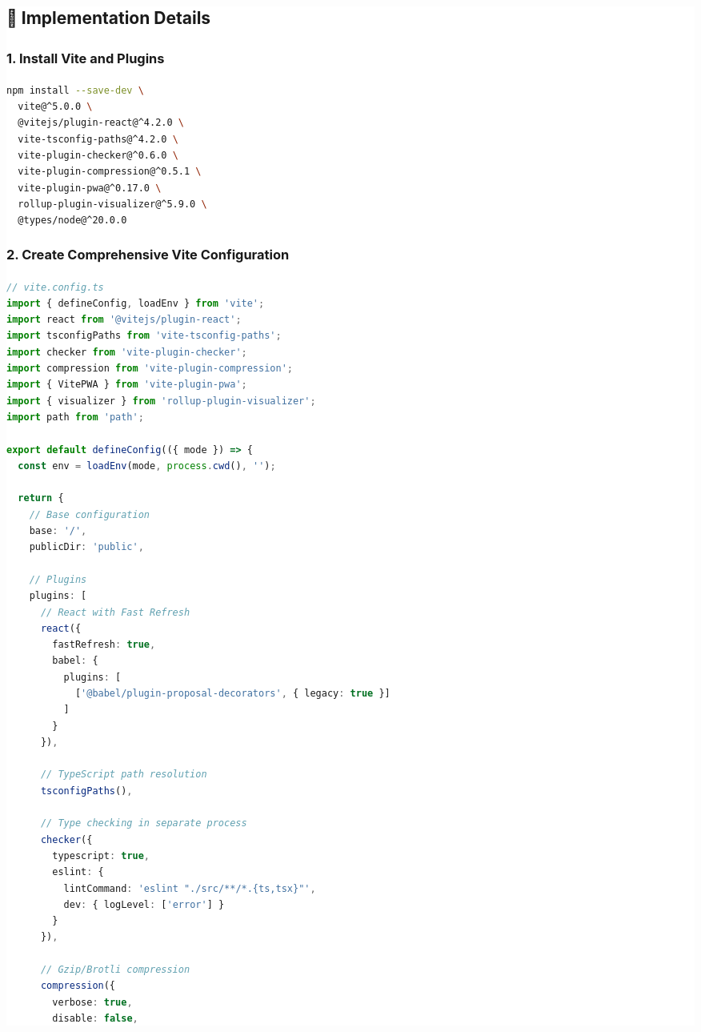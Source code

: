 ## 📝 Implementation Details

### 1. Install Vite and Plugins
```bash
npm install --save-dev \
  vite@^5.0.0 \
  @vitejs/plugin-react@^4.2.0 \
  vite-tsconfig-paths@^4.2.0 \
  vite-plugin-checker@^0.6.0 \
  vite-plugin-compression@^0.5.1 \
  vite-plugin-pwa@^0.17.0 \
  rollup-plugin-visualizer@^5.9.0 \
  @types/node@^20.0.0
```

### 2. Create Comprehensive Vite Configuration
```typescript
// vite.config.ts
import { defineConfig, loadEnv } from 'vite';
import react from '@vitejs/plugin-react';
import tsconfigPaths from 'vite-tsconfig-paths';
import checker from 'vite-plugin-checker';
import compression from 'vite-plugin-compression';
import { VitePWA } from 'vite-plugin-pwa';
import { visualizer } from 'rollup-plugin-visualizer';
import path from 'path';

export default defineConfig(({ mode }) => {
  const env = loadEnv(mode, process.cwd(), '');

  return {
    // Base configuration
    base: '/',
    publicDir: 'public',

    // Plugins
    plugins: [
      // React with Fast Refresh
      react({
        fastRefresh: true,
        babel: {
          plugins: [
            ['@babel/plugin-proposal-decorators', { legacy: true }]
          ]
        }
      }),

      // TypeScript path resolution
      tsconfigPaths(),

      // Type checking in separate process
      checker({
        typescript: true,
        eslint: {
          lintCommand: 'eslint "./src/**/*.{ts,tsx}"',
          dev: { logLevel: ['error'] }
        }
      }),

      // Gzip/Brotli compression
      compression({
        verbose: true,
        disable: false,
```